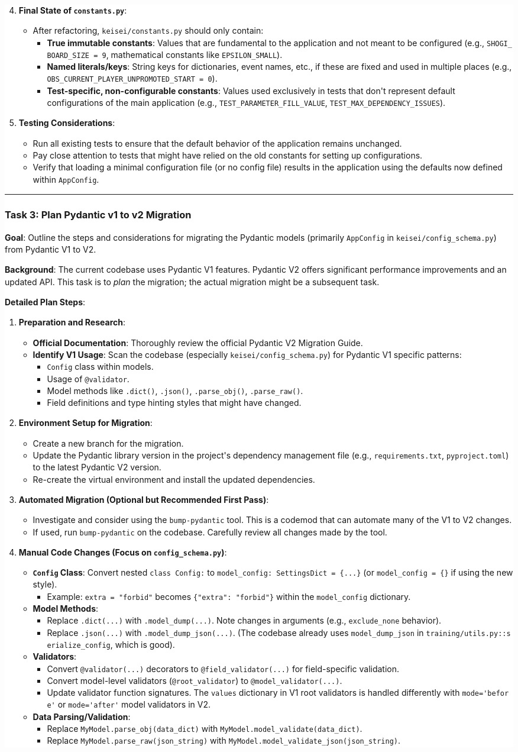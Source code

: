 4.  **Final State of `constants.py`**:
    * After refactoring, `keisei/constants.py` should only contain:
        * **True immutable constants**: Values that are fundamental to the application and not meant to be configured (e.g., `SHOGI_BOARD_SIZE = 9`, mathematical constants like `EPSILON_SMALL`).
        * **Named literals/keys**: String keys for dictionaries, event names, etc., if these are fixed and used in multiple places (e.g., `OBS_CURRENT_PLAYER_UNPROMOTED_START = 0`).
        * **Test-specific, non-configurable constants**: Values used exclusively in tests that don't represent default configurations of the main application (e.g., `TEST_PARAMETER_FILL_VALUE`, `TEST_MAX_DEPENDENCY_ISSUES`).

5.  **Testing Considerations**:
    * Run all existing tests to ensure that the default behavior of the application remains unchanged.
    * Pay close attention to tests that might have relied on the old constants for setting up configurations.
    * Verify that loading a minimal configuration file (or no config file) results in the application using the defaults now defined within `AppConfig`.

---

### Task 3: Plan Pydantic v1 to v2 Migration

**Goal**: Outline the steps and considerations for migrating the Pydantic models (primarily `AppConfig` in `keisei/config_schema.py`) from Pydantic V1 to V2.

**Background**: The current codebase uses Pydantic V1 features. Pydantic V2 offers significant performance improvements and an updated API. This task is to *plan* the migration; the actual migration might be a subsequent task.

**Detailed Plan Steps**:

1.  **Preparation and Research**:
    * **Official Documentation**: Thoroughly review the official Pydantic V2 Migration Guide.
    * **Identify V1 Usage**: Scan the codebase (especially `keisei/config_schema.py`) for Pydantic V1 specific patterns:
        * `Config` class within models.
        * Usage of `@validator`.
        * Model methods like `.dict()`, `.json()`, `.parse_obj()`, `.parse_raw()`.
        * Field definitions and type hinting styles that might have changed.

2.  **Environment Setup for Migration**:
    * Create a new branch for the migration.
    * Update the Pydantic library version in the project's dependency management file (e.g., `requirements.txt`, `pyproject.toml`) to the latest Pydantic V2 version.
    * Re-create the virtual environment and install the updated dependencies.

3.  **Automated Migration (Optional but Recommended First Pass)**:
    * Investigate and consider using the `bump-pydantic` tool. This is a codemod that can automate many of the V1 to V2 changes.
    * If used, run `bump-pydantic` on the codebase. Carefully review all changes made by the tool.

4.  **Manual Code Changes (Focus on `config_schema.py`)**:
    * **`Config` Class**: Convert nested `class Config:` to `model_config: SettingsDict = {...}` (or `model_config = {}` if using the new style).
        * Example: `extra = "forbid"` becomes `{"extra": "forbid"}` within the `model_config` dictionary.
    * **Model Methods**:
        * Replace `.dict(...)` with `.model_dump(...)`. Note changes in arguments (e.g., `exclude_none` behavior).
        * Replace `.json(...)` with `.model_dump_json(...)`. (The codebase already uses `model_dump_json` in `training/utils.py::serialize_config`, which is good).
    * **Validators**:
        * Convert `@validator(...)` decorators to `@field_validator(...)` for field-specific validation.
        * Convert model-level validators (`@root_validator`) to `@model_validator(...)`.
        * Update validator function signatures. The `values` dictionary in V1 root validators is handled differently with `mode='before'` or `mode='after'` model validators in V2.
    * **Data Parsing/Validation**:
        * Replace `MyModel.parse_obj(data_dict)` with `MyModel.model_validate(data_dict)`.
        * Replace `MyModel.parse_raw(json_string)` with `MyModel.model_validate_json(json_string)`.